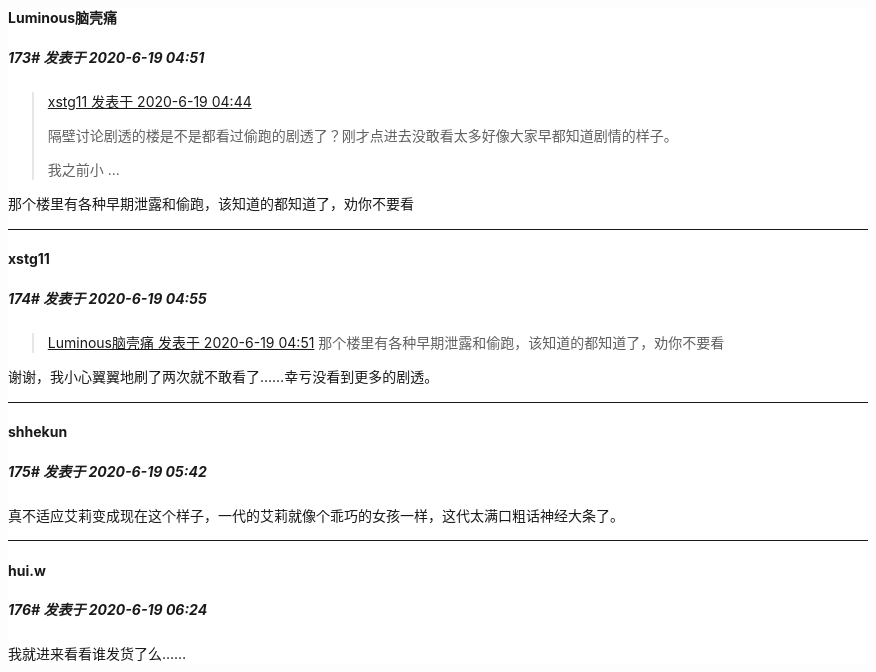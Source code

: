 ####  Luminous脑壳痛  
##### 173#       发表于 2020-6-19 04:51



<blockquote><a href="httphttps://bbs.saraba1st.com/2b/forum.php?mod=redirect&amp;goto=findpost&amp;pid=47858168&amp;ptid=1941258" target="_blank">xstg11 发表于 2020-6-19 04:44</a>

隔壁讨论剧透的楼是不是都看过偷跑的剧透了？刚才点进去没敢看太多好像大家早都知道剧情的样子。

我之前小 ...</blockquote>
那个楼里有各种早期泄露和偷跑，该知道的都知道了，劝你不要看







-----

####  xstg11  
##### 174#       发表于 2020-6-19 04:55



<blockquote><a href="httphttps://bbs.saraba1st.com/2b/forum.php?mod=redirect&amp;goto=findpost&amp;pid=47858172&amp;ptid=1941258" target="_blank">Luminous脑壳痛 发表于 2020-6-19 04:51</a>
那个楼里有各种早期泄露和偷跑，该知道的都知道了，劝你不要看</blockquote>
谢谢，我小心翼翼地刷了两次就不敢看了……幸亏没看到更多的剧透。







-----

####  shhekun  
##### 175#       发表于 2020-6-19 05:42




真不适应艾莉变成现在这个样子，一代的艾莉就像个乖巧的女孩一样，这代太满口粗话神经大条了。







-----

####  hui.w  
##### 176#       发表于 2020-6-19 06:24




我就进来看看谁发货了么……





